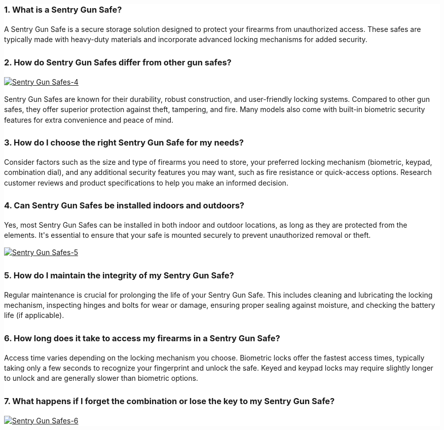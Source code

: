 ### 1. What is a Sentry Gun Safe?

A Sentry Gun Safe is a secure storage solution designed to protect your firearms from unauthorized access. These safes are typically made with heavy-duty materials and incorporate advanced locking mechanisms for added security.

### 2. How do Sentry Gun Safes differ from other gun safes?

<div><a href="https://serp.ly/@universityofguns/amazon/sentry-gun-safes?utm_source=universityofguns&utm_medium=organic&utm_campaign=website"><img src="https://imagedelivery.net/vy2bglCGN6hEeWOnSe2c7A/Sentry+Gun+Safes-4/public" alt="Sentry Gun Safes-4"></a></div>

Sentry Gun Safes are known for their durability, robust construction, and user-friendly locking systems. Compared to other gun safes, they offer superior protection against theft, tampering, and fire. Many models also come with built-in biometric security features for extra convenience and peace of mind.

### 3. How do I choose the right Sentry Gun Safe for my needs?

Consider factors such as the size and type of firearms you need to store, your preferred locking mechanism (biometric, keypad, combination dial), and any additional security features you may want, such as fire resistance or quick-access options. Research customer reviews and product specifications to help you make an informed decision.

### 4. Can Sentry Gun Safes be installed indoors and outdoors?

Yes, most Sentry Gun Safes can be installed in both indoor and outdoor locations, as long as they are protected from the elements. It's essential to ensure that your safe is mounted securely to prevent unauthorized removal or theft.

<div><a href="https://serp.ly/@universityofguns/amazon/sentry-gun-safes?utm_source=universityofguns&utm_medium=organic&utm_campaign=website"><img src="https://imagedelivery.net/vy2bglCGN6hEeWOnSe2c7A/Sentry+Gun+Safes-5/public" alt="Sentry Gun Safes-5"></a></div>

### 5. How do I maintain the integrity of my Sentry Gun Safe?

Regular maintenance is crucial for prolonging the life of your Sentry Gun Safe. This includes cleaning and lubricating the locking mechanism, inspecting hinges and bolts for wear or damage, ensuring proper sealing against moisture, and checking the battery life (if applicable).

### 6. How long does it take to access my firearms in a Sentry Gun Safe?

Access time varies depending on the locking mechanism you choose. Biometric locks offer the fastest access times, typically taking only a few seconds to recognize your fingerprint and unlock the safe. Keyed and keypad locks may require slightly longer to unlock and are generally slower than biometric options.

### 7. What happens if I forget the combination or lose the key to my Sentry Gun Safe?

<div><a href="https://serp.ly/@universityofguns/amazon/sentry-gun-safes?utm_source=universityofguns&utm_medium=organic&utm_campaign=website"><img src="https://imagedelivery.net/vy2bglCGN6hEeWOnSe2c7A/Sentry+Gun+Safes-6/public" alt="Sentry Gun Safes-6"></a></div>
